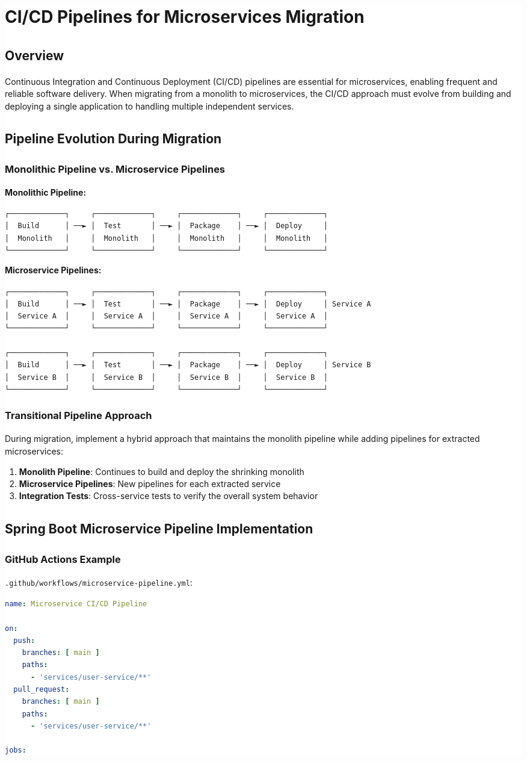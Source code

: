 # CI/CD Pipelines for Microservices Migration

## Overview

Continuous Integration and Continuous Deployment (CI/CD) pipelines are essential for microservices, enabling frequent and reliable software delivery. When migrating from a monolith to microservices, the CI/CD approach must evolve from building and deploying a single application to handling multiple independent services.

## Pipeline Evolution During Migration

### Monolithic Pipeline vs. Microservice Pipelines

**Monolithic Pipeline:**
```
┌─────────────┐     ┌─────────────┐     ┌─────────────┐     ┌─────────────┐
│  Build      │ ──► │  Test       │ ──► │  Package    │ ──► │  Deploy     │
│  Monolith   │     │  Monolith   │     │  Monolith   │     │  Monolith   │
└─────────────┘     └─────────────┘     └─────────────┘     └─────────────┘
```

**Microservice Pipelines:**
```
┌─────────────┐     ┌─────────────┐     ┌─────────────┐     ┌─────────────┐
│  Build      │ ──► │  Test       │ ──► │  Package    │ ──► │  Deploy     │ Service A
│  Service A  │     │  Service A  │     │  Service A  │     │  Service A  │
└─────────────┘     └─────────────┘     └─────────────┘     └─────────────┘

┌─────────────┐     ┌─────────────┐     ┌─────────────┐     ┌─────────────┐
│  Build      │ ──► │  Test       │ ──► │  Package    │ ──► │  Deploy     │ Service B
│  Service B  │     │  Service B  │     │  Service B  │     │  Service B  │
└─────────────┘     └─────────────┘     └─────────────┘     └─────────────┘
```

### Transitional Pipeline Approach

During migration, implement a hybrid approach that maintains the monolith pipeline while adding pipelines for extracted microservices:

1. **Monolith Pipeline**: Continues to build and deploy the shrinking monolith
2. **Microservice Pipelines**: New pipelines for each extracted service
3. **Integration Tests**: Cross-service tests to verify the overall system behavior

## Spring Boot Microservice Pipeline Implementation

### GitHub Actions Example

`.github/workflows/microservice-pipeline.yml`:

```yaml
name: Microservice CI/CD Pipeline

on:
  push:
    branches: [ main ]
    paths:
      - 'services/user-service/**'
  pull_request:
    branches: [ main ]
    paths:
      - 'services/user-service/**'

jobs:
```